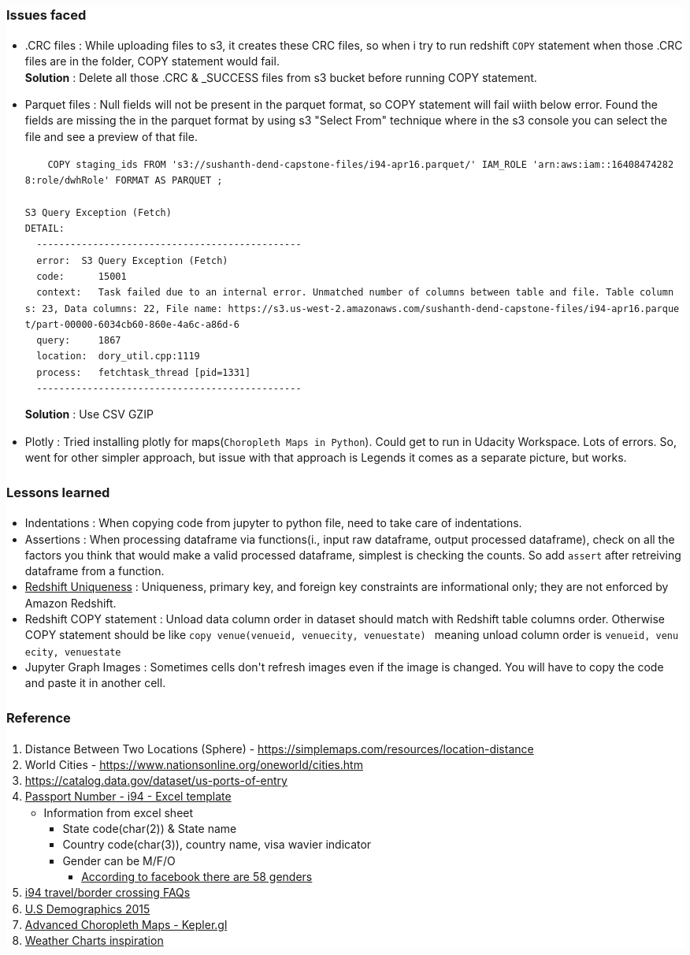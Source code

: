 ### Issues faced
* .CRC files : While uploading files to s3, it creates these CRC files, so when i try to run redshift ```COPY``` statement when those .CRC files are in the folder, COPY statement would fail.   
    **Solution** : Delete all those .CRC & _SUCCESS files from s3 bucket before running COPY statement.    

* Parquet files : Null fields will not be present in the parquet format, so COPY statement will fail wiith below error. Found the fields are missing the in the parquet format by using s3 "Select From" technique where in the s3 console you can select the file and see a preview of that file.

    ```
        COPY staging_ids FROM 's3://sushanth-dend-capstone-files/i94-apr16.parquet/' IAM_ROLE 'arn:aws:iam::164084742828:role/dwhRole' FORMAT AS PARQUET ;
        
    S3 Query Exception (Fetch)
    DETAIL:  
      -----------------------------------------------
      error:  S3 Query Exception (Fetch)
      code:      15001
      context:   Task failed due to an internal error. Unmatched number of columns between table and file. Table columns: 23, Data columns: 22, File name: https://s3.us-west-2.amazonaws.com/sushanth-dend-capstone-files/i94-apr16.parquet/part-00000-6034cb60-860e-4a6c-a86d-6
      query:     1867
      location:  dory_util.cpp:1119
      process:   fetchtask_thread [pid=1331]
      -----------------------------------------------
    ```
    **Solution** : Use CSV GZIP

* Plotly : Tried installing plotly for maps(```Choropleth Maps in Python```). Could get to run in Udacity Workspace. Lots of errors. So, went for other simpler approach, but issue with that approach is Legends it comes as a separate picture, but works. 


### Lessons learned
* Indentations : When copying code from jupyter to python file, need to take care of indentations. 
* Assertions : When processing dataframe via functions(i., input raw dataframe, output processed dataframe), check on all the factors you think that would make a valid processed dataframe, simplest is checking the counts. So add ```assert``` after retreiving dataframe from a function.
* [Redshift Uniqueness](https://docs.aws.amazon.com/redshift/latest/dg/t_Defining_constraints.html) : Uniqueness, primary key, and foreign key constraints are informational only; they are not enforced by Amazon Redshift.
* Redshift COPY statement : Unload data column order in dataset should match with Redshift table columns order. Otherwise COPY statement should be like ```copy venue(venueid, venuecity, venuestate) ``` meaning unload column order is ```venueid, venuecity, venuestate```
* Jupyter Graph Images : Sometimes cells don't refresh images even if the image is changed. You will have to copy the code and paste it in another cell. 

### Reference 
1. Distance Between Two Locations (Sphere) - https://simplemaps.com/resources/location-distance
1. World Cities - https://www.nationsonline.org/oneworld/cities.htm
1. https://catalog.data.gov/dataset/us-ports-of-entry
1. [Passport Number - i94 - Excel template](https://i94.cbp.dhs.gov/I94/assets/templates/I94-File-Upload-Template.xls)
    - Information from excel sheet
        * State code(char(2)) & State name
        * Country code(char(3)), country name, visa wavier indicator
        * Gender can be M/F/O
            * [According to facebook there are 58 genders](https://abcnews.go.com/blogs/headlines/2014/02/heres-a-list-of-58-gender-options-for-facebook-users)
1. [i94 travel/border crossing FAQs](https://travel.trade.gov/research/programs/i94/faqs.asp)
1. [U.S Demographics 2015](https://www.census.gov/acs/www/data/1.data-tables-and-tools/data-profiles/2015/)    
1. [Advanced Choropleth Maps - Kepler.gl](https://kepler.gl/)
1. [Weather Charts inspiration](http://berkeleyearth.lbl.gov/locations/39.38N-104.05W)